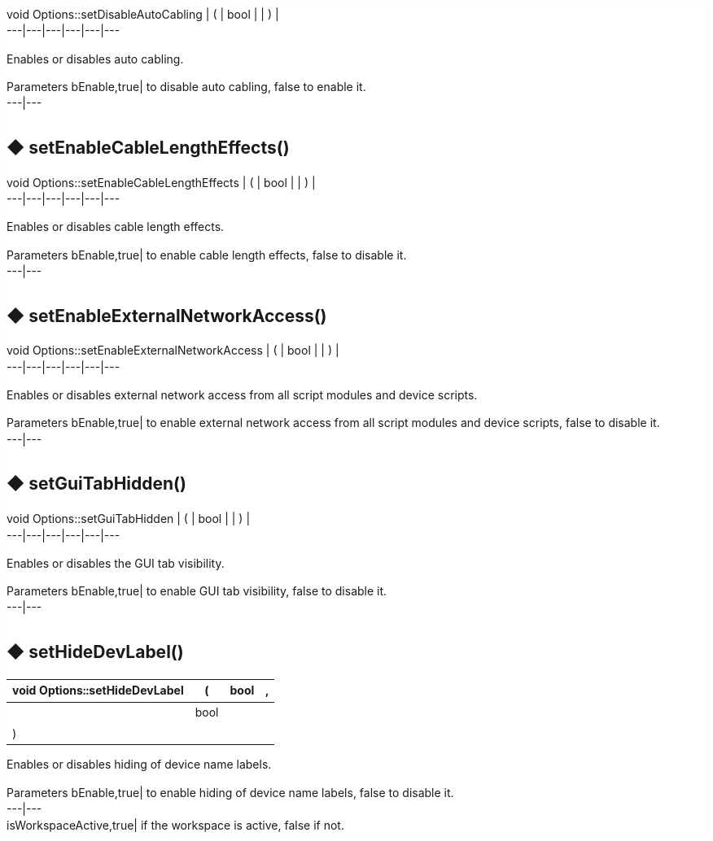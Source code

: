 void Options::setDisableAutoCabling  | ( | bool  | | ) |   
---|---|---|---|---|---  
  
Enables or disables auto cabling. 

Parameters
     bEnable,true| to disable auto cabling, false to enable it.   
---|---  
  
## ◆ setEnableCableLengthEffects()

void Options::setEnableCableLengthEffects  | ( | bool  | | ) |   
---|---|---|---|---|---  
  
Enables or disables cable length effects. 

Parameters
     bEnable,true| to enable cable length effects, false to disable it.   
---|---  
  
## ◆ setEnableExternalNetworkAccess()

void Options::setEnableExternalNetworkAccess  | ( | bool  | | ) |   
---|---|---|---|---|---  
  
Enables or disables external network access from all script modules and device scripts. 

Parameters
     bEnable,true| to enable external network access from all script modules and device scripts, false to disable it.   
---|---  
  
## ◆ setGuiTabHidden()

void Options::setGuiTabHidden  | ( | bool  | | ) |   
---|---|---|---|---|---  
  
Enables or disables the GUI tab visibility. 

Parameters
     bEnable,true| to enable GUI tab visibility, false to disable it.   
---|---  
  
## ◆ setHideDevLabel()

void Options::setHideDevLabel  | ( | bool  | ,   
---|---|---|---  
|  | bool  |   
| ) | |   
  
Enables or disables hiding of device name labels. 

Parameters
     bEnable,true| to enable hiding of device name labels, false to disable it.   
---|---  
isWorkspaceActive,true| if the workspace is active, false if not.   
  